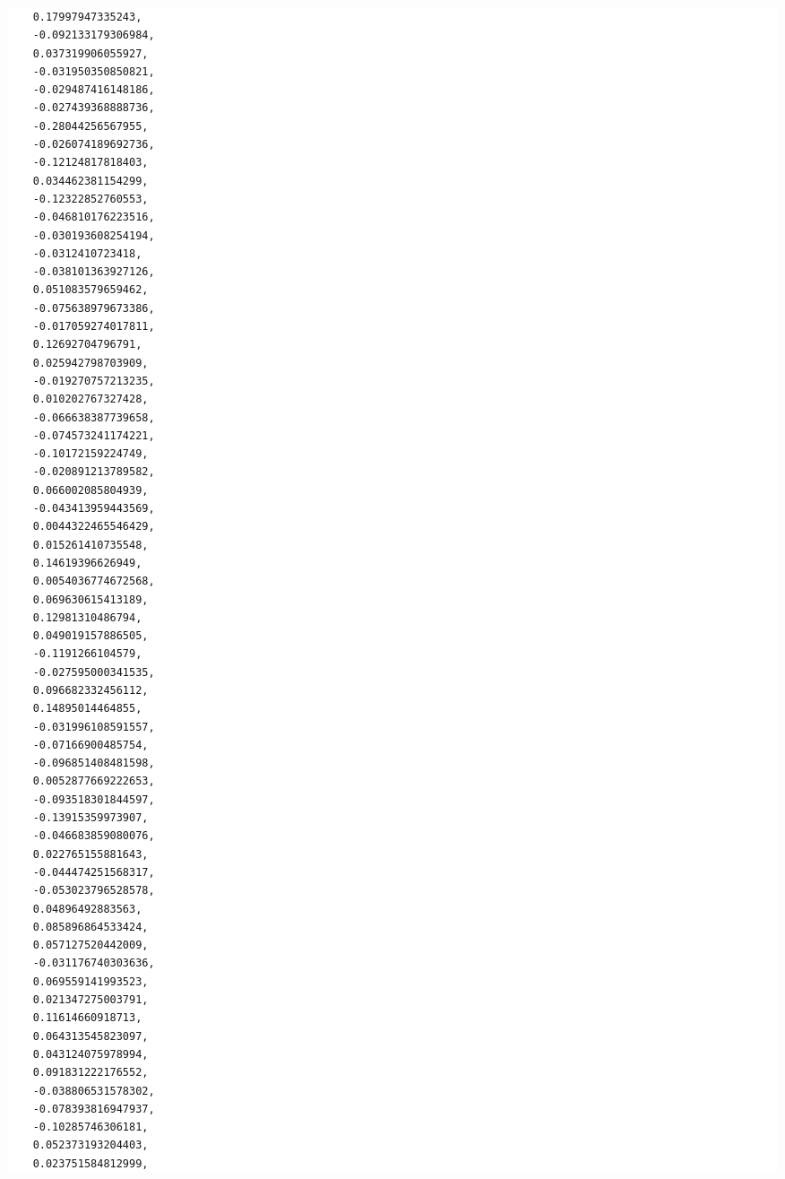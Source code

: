         0.17997947335243,
        -0.092133179306984,
        0.037319906055927,
        -0.031950350850821,
        -0.029487416148186,
        -0.027439368888736,
        -0.28044256567955,
        -0.026074189692736,
        -0.12124817818403,
        0.034462381154299,
        -0.12322852760553,
        -0.046810176223516,
        -0.030193608254194,
        -0.0312410723418,
        -0.038101363927126,
        0.051083579659462,
        -0.075638979673386,
        -0.017059274017811,
        0.12692704796791,
        0.025942798703909,
        -0.019270757213235,
        0.010202767327428,
        -0.066638387739658,
        -0.074573241174221,
        -0.10172159224749,
        -0.020891213789582,
        0.066002085804939,
        -0.043413959443569,
        0.0044322465546429,
        0.015261410735548,
        0.14619396626949,
        0.0054036774672568,
        0.069630615413189,
        0.12981310486794,
        0.049019157886505,
        -0.1191266104579,
        -0.027595000341535,
        0.096682332456112,
        0.14895014464855,
        -0.031996108591557,
        -0.07166900485754,
        -0.096851408481598,
        0.0052877669222653,
        -0.093518301844597,
        -0.13915359973907,
        -0.046683859080076,
        0.022765155881643,
        -0.044474251568317,
        -0.053023796528578,
        0.04896492883563,
        0.085896864533424,
        0.057127520442009,
        -0.031176740303636,
        0.069559141993523,
        0.021347275003791,
        0.11614660918713,
        0.064313545823097,
        0.043124075978994,
        0.091831222176552,
        -0.038806531578302,
        -0.078393816947937,
        -0.10285746306181,
        0.052373193204403,
        0.023751584812999,